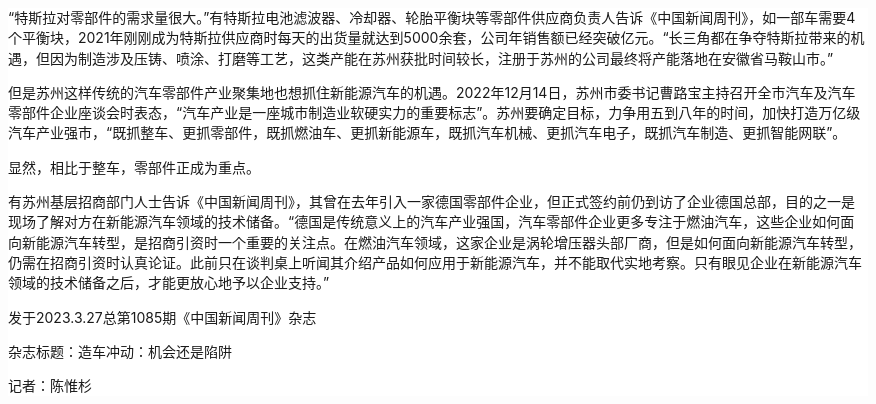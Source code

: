 “特斯拉对零部件的需求量很大。”有特斯拉电池滤波器、冷却器、轮胎平衡块等零部件供应商负责人告诉《中国新闻周刊》，如一部车需要4个平衡块，2021年刚刚成为特斯拉供应商时每天的出货量就达到5000余套，公司年销售额已经突破亿元。“长三角都在争夺特斯拉带来的机遇，但因为制造涉及压铸、喷涂、打磨等工艺，这类产能在苏州获批时间较长，注册于苏州的公司最终将产能落地在安徽省马鞍山市。”

但是苏州这样传统的汽车零部件产业聚集地也想抓住新能源汽车的机遇。2022年12月14日，苏州市委书记曹路宝主持召开全市汽车及汽车零部件企业座谈会时表态，“汽车产业是一座城市制造业软硬实力的重要标志”。苏州要确定目标，力争用五到八年的时间，加快打造万亿级汽车产业强市，“既抓整车、更抓零部件，既抓燃油车、更抓新能源车，既抓汽车机械、更抓汽车电子，既抓汽车制造、更抓智能网联”。

显然，相比于整车，零部件正成为重点。

有苏州基层招商部门人士告诉《中国新闻周刊》，其曾在去年引入一家德国零部件企业，但正式签约前仍到访了企业德国总部，目的之一是现场了解对方在新能源汽车领域的技术储备。“德国是传统意义上的汽车产业强国，汽车零部件企业更多专注于燃油汽车，这些企业如何面向新能源汽车转型，是招商引资时一个重要的关注点。在燃油汽车领域，这家企业是涡轮增压器头部厂商，但是如何面向新能源汽车转型，仍需在招商引资时认真论证。此前只在谈判桌上听闻其介绍产品如何应用于新能源汽车，并不能取代实地考察。只有眼见企业在新能源汽车领域的技术储备之后，才能更放心地予以企业支持。”

发于2023.3.27总第1085期《中国新闻周刊》杂志

杂志标题：造车冲动：机会还是陷阱

记者：陈惟杉

